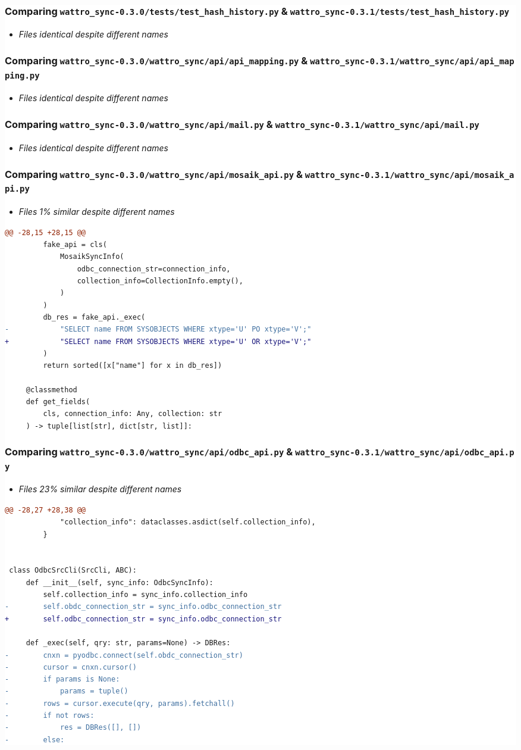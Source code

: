 ### Comparing `wattro_sync-0.3.0/tests/test_hash_history.py` & `wattro_sync-0.3.1/tests/test_hash_history.py`

 * *Files identical despite different names*

### Comparing `wattro_sync-0.3.0/wattro_sync/api/api_mapping.py` & `wattro_sync-0.3.1/wattro_sync/api/api_mapping.py`

 * *Files identical despite different names*

### Comparing `wattro_sync-0.3.0/wattro_sync/api/mail.py` & `wattro_sync-0.3.1/wattro_sync/api/mail.py`

 * *Files identical despite different names*

### Comparing `wattro_sync-0.3.0/wattro_sync/api/mosaik_api.py` & `wattro_sync-0.3.1/wattro_sync/api/mosaik_api.py`

 * *Files 1% similar despite different names*

```diff
@@ -28,15 +28,15 @@
         fake_api = cls(
             MosaikSyncInfo(
                 odbc_connection_str=connection_info,
                 collection_info=CollectionInfo.empty(),
             )
         )
         db_res = fake_api._exec(
-            "SELECT name FROM SYSOBJECTS WHERE xtype='U' PO xtype='V';"
+            "SELECT name FROM SYSOBJECTS WHERE xtype='U' OR xtype='V';"
         )
         return sorted([x["name"] for x in db_res])
 
     @classmethod
     def get_fields(
         cls, connection_info: Any, collection: str
     ) -> tuple[list[str], dict[str, list]]:
```

### Comparing `wattro_sync-0.3.0/wattro_sync/api/odbc_api.py` & `wattro_sync-0.3.1/wattro_sync/api/odbc_api.py`

 * *Files 23% similar despite different names*

```diff
@@ -28,27 +28,38 @@
             "collection_info": dataclasses.asdict(self.collection_info),
         }
 
 
 class OdbcSrcCli(SrcCli, ABC):
     def __init__(self, sync_info: OdbcSyncInfo):
         self.collection_info = sync_info.collection_info
-        self.obdc_connection_str = sync_info.odbc_connection_str
+        self.odbc_connection_str = sync_info.odbc_connection_str
 
     def _exec(self, qry: str, params=None) -> DBRes:
-        cnxn = pyodbc.connect(self.obdc_connection_str)
-        cursor = cnxn.cursor()
-        if params is None:
-            params = tuple()
-        rows = cursor.execute(qry, params).fetchall()
-        if not rows:
-            res = DBRes([], [])
-        else:
```